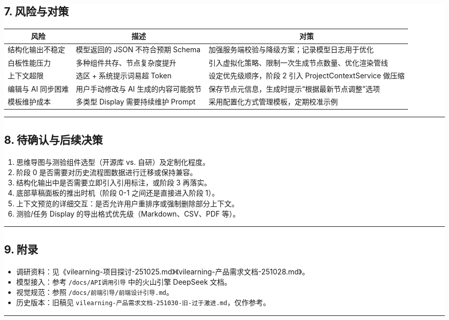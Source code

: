 
## 7. 风险与对策

| 风险 | 描述 | 对策 |
|------|------|------|
| 结构化输出不稳定 | 模型返回的 JSON 不符合预期 Schema | 加强服务端校验与降级方案；记录模型日志用于优化 |
| 白板性能压力 | 多种组件共存、节点复杂度提升 | 引入虚拟化策略、限制一次生成节点数量、优化渲染管线 |
| 上下文超限 | 选区 + 系统提示词易超 Token | 设定优先级顺序，阶段 2 引入 ProjectContextService 做压缩 |
| 编辑与 AI 同步困难 | 用户手动修改与 AI 生成的内容可能脱节 | 保存节点元信息，生成时提示“根据最新节点调整”选项 |
| 模板维护成本 | 多类型 Display 需要持续维护 Prompt | 采用配置化方式管理模板，定期校准示例 |

---

## 8. 待确认与后续决策

1. 思维导图与测验组件选型（开源库 vs. 自研）及定制化程度。
2. 阶段 0 是否需要对历史流程图数据进行迁移或保持兼容。
3. 结构化输出中是否需要立即引入引用标注，或阶段 3 再落实。
4. 底部草稿面板的推出时机（阶段 0-1 之间还是直接进入阶段 1）。
5. 上下文预览的详细交互：是否允许用户重排序或强制删除部分上下文。
6. 测验/任务 Display 的导出格式优先级（Markdown、CSV、PDF 等）。

---

## 9. 附录

- 调研资料：见《vilearning-项目探讨-251025.md》《vilearning-产品需求文档-251028.md》。
- 模型接入：参考 `/docs/API调用引导` 中的火山引擎 DeepSeek 文档。
- 视觉规范：参照 `/docs/前端引导/前端设计引导.md`。
- 历史版本：旧稿见 `vilearning-产品需求文档-251030-旧-过于激进.md`，仅作参考。

---
